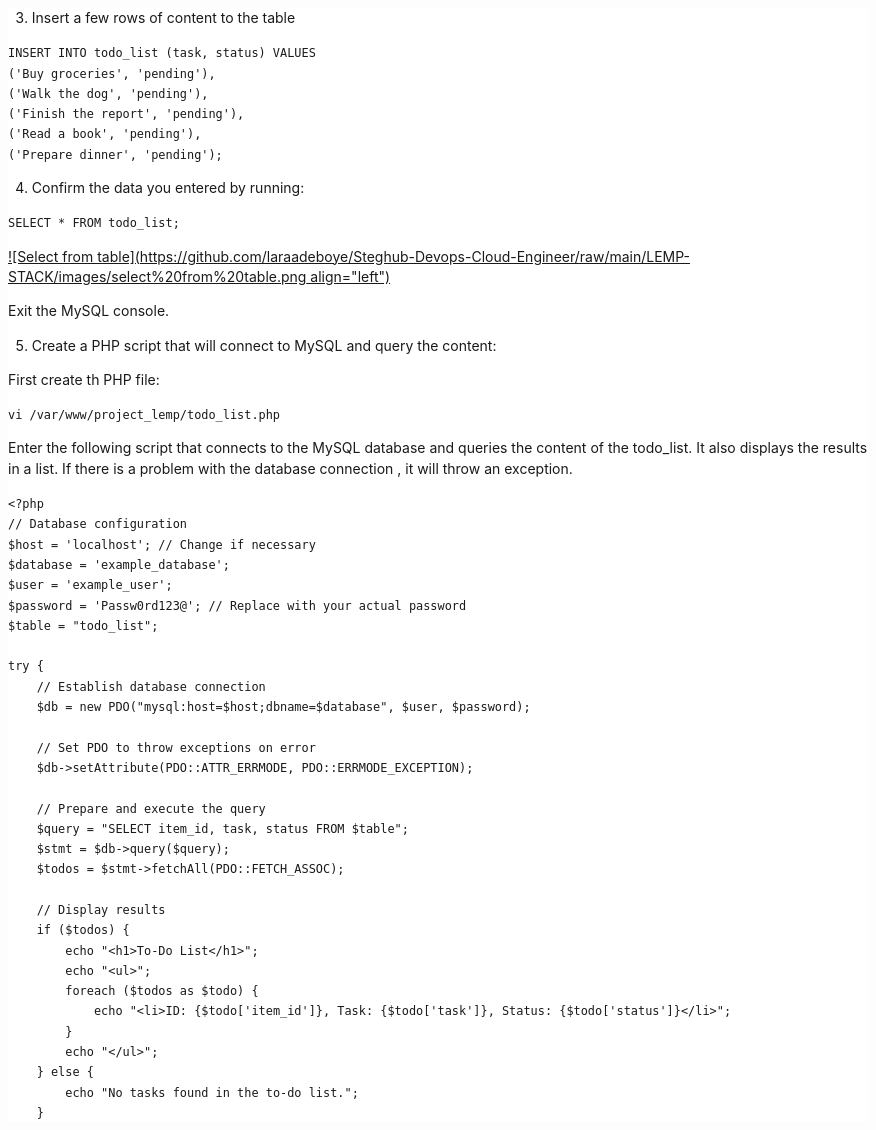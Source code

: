 3. Insert a few rows of content to the table
    

```plaintext
INSERT INTO todo_list (task, status) VALUES
('Buy groceries', 'pending'),
('Walk the dog', 'pending'),
('Finish the report', 'pending'),
('Read a book', 'pending'),
('Prepare dinner', 'pending'); 
```

4. Confirm the data you entered by running:
    

```plaintext
SELECT * FROM todo_list;
```

[![Select from table](https://github.com/laraadeboye/Steghub-Devops-Cloud-Engineer/raw/main/LEMP-STACK/images/select%20from%20table.png align="left")](https://github.com/laraadeboye/Steghub-Devops-Cloud-Engineer/blob/main/LEMP-STACK/images/select%20from%20table.png)

Exit the MySQL console.

5. Create a PHP script that will connect to MySQL and query the content:
    

First create th PHP file:

```plaintext
vi /var/www/project_lemp/todo_list.php
```

Enter the following script that connects to the MySQL database and queries the content of the todo\_list. It also displays the results in a list. If there is a problem with the database connection , it will throw an exception.

```plaintext
<?php
// Database configuration
$host = 'localhost'; // Change if necessary
$database = 'example_database';
$user = 'example_user';
$password = 'Passw0rd123@'; // Replace with your actual password
$table = "todo_list";

try {
    // Establish database connection
    $db = new PDO("mysql:host=$host;dbname=$database", $user, $password);
    
    // Set PDO to throw exceptions on error
    $db->setAttribute(PDO::ATTR_ERRMODE, PDO::ERRMODE_EXCEPTION);

    // Prepare and execute the query
    $query = "SELECT item_id, task, status FROM $table";
    $stmt = $db->query($query);
    $todos = $stmt->fetchAll(PDO::FETCH_ASSOC);

    // Display results
    if ($todos) {
        echo "<h1>To-Do List</h1>";
        echo "<ul>";
        foreach ($todos as $todo) {
            echo "<li>ID: {$todo['item_id']}, Task: {$todo['task']}, Status: {$todo['status']}</li>";
        }
        echo "</ul>";
    } else {
        echo "No tasks found in the to-do list.";
    }
```